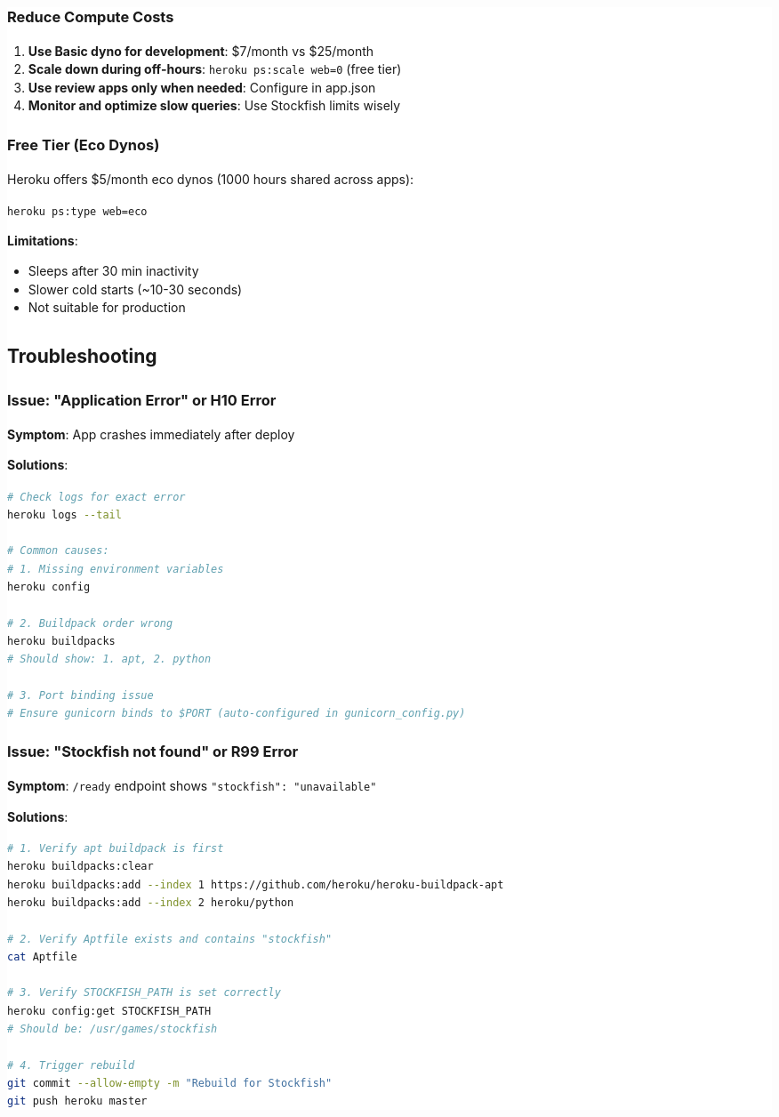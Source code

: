 ### Reduce Compute Costs

1. **Use Basic dyno for development**: $7/month vs $25/month
2. **Scale down during off-hours**: `heroku ps:scale web=0` (free tier)
3. **Use review apps only when needed**: Configure in app.json
4. **Monitor and optimize slow queries**: Use Stockfish limits wisely

### Free Tier (Eco Dynos)

Heroku offers $5/month eco dynos (1000 hours shared across apps):

```bash
heroku ps:type web=eco
```

**Limitations**:
- Sleeps after 30 min inactivity
- Slower cold starts (~10-30 seconds)
- Not suitable for production

## Troubleshooting

### Issue: "Application Error" or H10 Error

**Symptom**: App crashes immediately after deploy

**Solutions**:
```bash
# Check logs for exact error
heroku logs --tail

# Common causes:
# 1. Missing environment variables
heroku config

# 2. Buildpack order wrong
heroku buildpacks
# Should show: 1. apt, 2. python

# 3. Port binding issue
# Ensure gunicorn binds to $PORT (auto-configured in gunicorn_config.py)
```

### Issue: "Stockfish not found" or R99 Error

**Symptom**: `/ready` endpoint shows `"stockfish": "unavailable"`

**Solutions**:
```bash
# 1. Verify apt buildpack is first
heroku buildpacks:clear
heroku buildpacks:add --index 1 https://github.com/heroku/heroku-buildpack-apt
heroku buildpacks:add --index 2 heroku/python

# 2. Verify Aptfile exists and contains "stockfish"
cat Aptfile

# 3. Verify STOCKFISH_PATH is set correctly
heroku config:get STOCKFISH_PATH
# Should be: /usr/games/stockfish

# 4. Trigger rebuild
git commit --allow-empty -m "Rebuild for Stockfish"
git push heroku master
```
